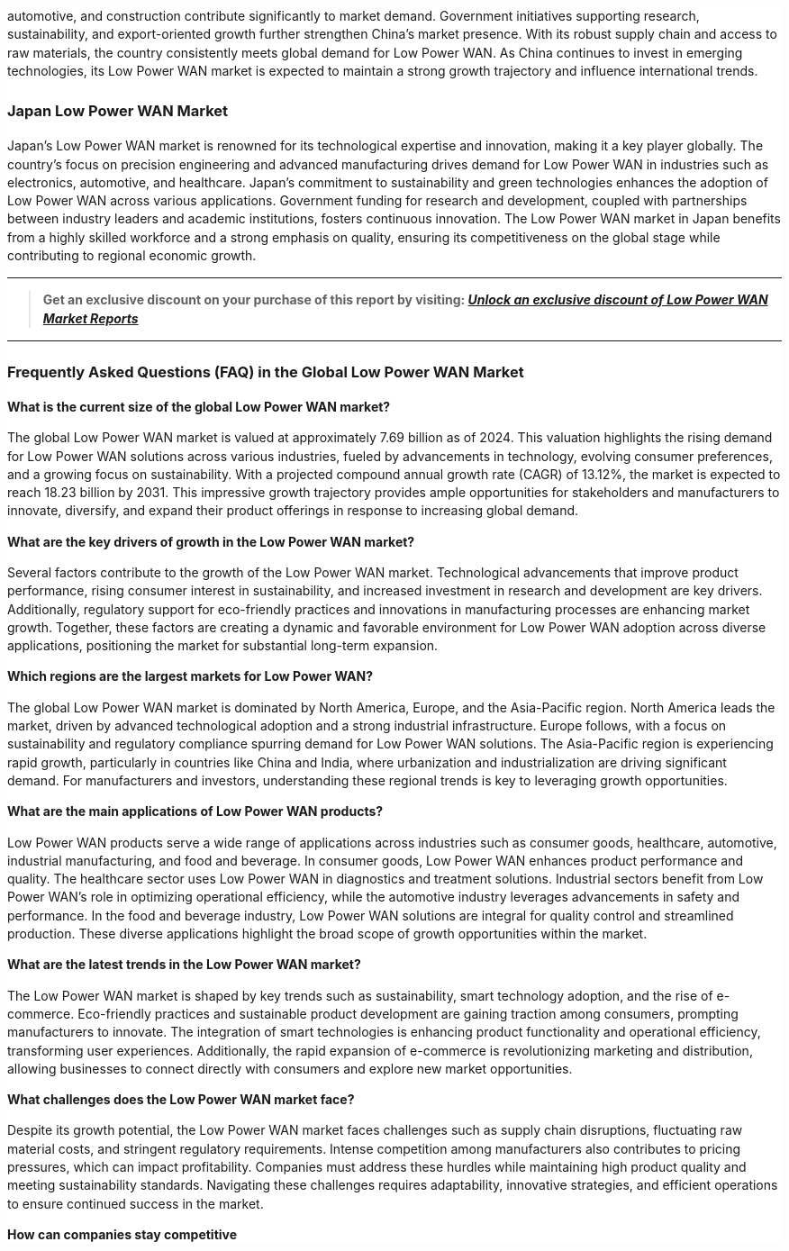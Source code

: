 automotive, and construction contribute significantly to market demand. Government initiatives supporting research, sustainability, and export-oriented growth further strengthen China&rsquo;s market presence. With its robust supply chain and access to raw materials, the country consistently meets global demand for Low Power WAN. As China continues to invest in emerging technologies, its Low Power WAN market is expected to maintain a strong growth trajectory and influence international trends.</p><h3>Japan Low Power WAN Market</h3><p>Japan&rsquo;s Low Power WAN market is renowned for its technological expertise and innovation, making it a key player globally. The country&rsquo;s focus on precision engineering and advanced manufacturing drives demand for Low Power WAN in industries such as electronics, automotive, and healthcare. Japan&rsquo;s commitment to sustainability and green technologies enhances the adoption of Low Power WAN across various applications. Government funding for research and development, coupled with partnerships between industry leaders and academic institutions, fosters continuous innovation. The Low Power WAN market in Japan benefits from a highly skilled workforce and a strong emphasis on quality, ensuring its competitiveness on the global stage while contributing to regional economic growth.</p><hr /><blockquote><p><strong>Get an exclusive discount on your purchase of this report by visiting: <em><a href="://marketresearchpulse.com/ask-for-discount/149663?utm_source=Github&amp;utm_medium=021">Unlock an exclusive discount of Low Power WAN Market Reports</a></em>&nbsp;</strong></p></blockquote><hr /><h3>Frequently Asked Questions (FAQ) in the Global Low Power WAN Market</h3><p><strong>What is the current size of the global Low Power WAN market?</strong></p><p>The global Low Power WAN market is valued at approximately 7.69 billion as of 2024. This valuation highlights the rising demand for Low Power WAN solutions across various industries, fueled by advancements in technology, evolving consumer preferences, and a growing focus on sustainability. With a projected compound annual growth rate (CAGR) of 13.12%, the market is expected to reach 18.23 billion by 2031. This impressive growth trajectory provides ample opportunities for stakeholders and manufacturers to innovate, diversify, and expand their product offerings in response to increasing global demand.</p><p><strong>What are the key drivers of growth in the Low Power WAN market?</strong></p><p>Several factors contribute to the growth of the Low Power WAN market. Technological advancements that improve product performance, rising consumer interest in sustainability, and increased investment in research and development are key drivers. Additionally, regulatory support for eco-friendly practices and innovations in manufacturing processes are enhancing market growth. Together, these factors are creating a dynamic and favorable environment for Low Power WAN adoption across diverse applications, positioning the market for substantial long-term expansion.</p><p><strong>Which regions are the largest markets for Low Power WAN?</strong></p><p>The global Low Power WAN market is dominated by North America, Europe, and the Asia-Pacific region. North America leads the market, driven by advanced technological adoption and a strong industrial infrastructure. Europe follows, with a focus on sustainability and regulatory compliance spurring demand for Low Power WAN solutions. The Asia-Pacific region is experiencing rapid growth, particularly in countries like China and India, where urbanization and industrialization are driving significant demand. For manufacturers and investors, understanding these regional trends is key to leveraging growth opportunities.</p><p><strong>What are the main applications of Low Power WAN products?</strong></p><p>Low Power WAN products serve a wide range of applications across industries such as consumer goods, healthcare, automotive, industrial manufacturing, and food and beverage. In consumer goods, Low Power WAN enhances product performance and quality. The healthcare sector uses Low Power WAN in diagnostics and treatment solutions. Industrial sectors benefit from Low Power WAN&rsquo;s role in optimizing operational efficiency, while the automotive industry leverages advancements in safety and performance. In the food and beverage industry, Low Power WAN solutions are integral for quality control and streamlined production. These diverse applications highlight the broad scope of growth opportunities within the market.</p><p><strong>What are the latest trends in the Low Power WAN market?</strong></p><p>The Low Power WAN market is shaped by key trends such as sustainability, smart technology adoption, and the rise of e-commerce. Eco-friendly practices and sustainable product development are gaining traction among consumers, prompting manufacturers to innovate. The integration of smart technologies is enhancing product functionality and operational efficiency, transforming user experiences. Additionally, the rapid expansion of e-commerce is revolutionizing marketing and distribution, allowing businesses to connect directly with consumers and explore new market opportunities.</p><p><strong>What challenges does the Low Power WAN market face?</strong></p><p>Despite its growth potential, the Low Power WAN market faces challenges such as supply chain disruptions, fluctuating raw material costs, and stringent regulatory requirements. Intense competition among manufacturers also contributes to pricing pressures, which can impact profitability. Companies must address these hurdles while maintaining high product quality and meeting sustainability standards. Navigating these challenges requires adaptability, innovative strategies, and efficient operations to ensure continued success in the market.</p><p><strong>How can companies stay competitive